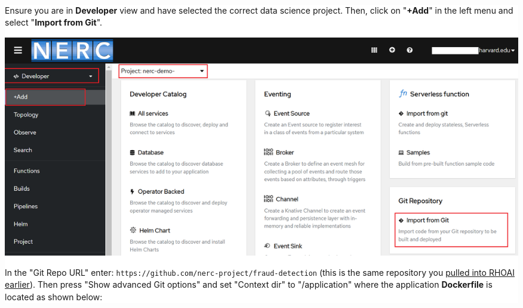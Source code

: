 Ensure you are in **Developer** view and have selected the correct data science
project. Then, click on "**+Add**" in the left menu and select "**Import from Git**".

![Import from Git](images/Import_from_Git.png)

In the "Git Repo URL" enter: `https://github.com/nerc-project/fraud-detection` (this
is the same repository you [pulled into RHOAI earlier](#importing-the-tutorial-files-into-the-jupyter-environment)).
Then press "Show advanced Git options" and set "Context dir" to "/application"
where the application **Dockerfile** is located as shown below:
